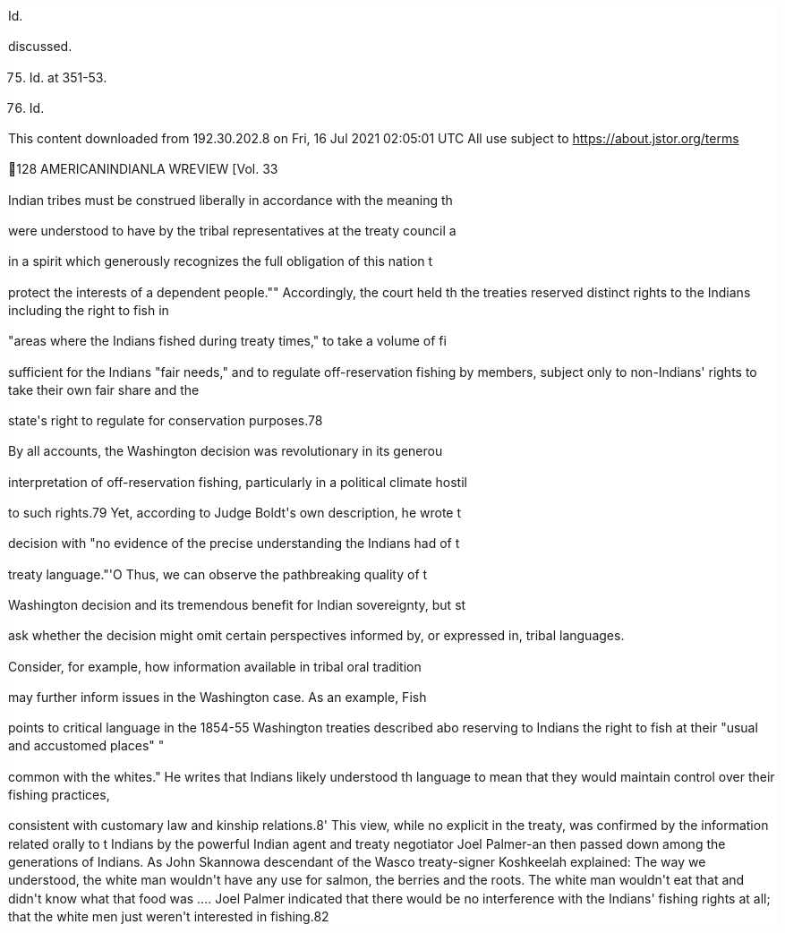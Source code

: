 Id.

discussed.

75. Id. at 351-53.

76. Id.

This content downloaded from
192.30.202.8 on Fri, 16 Jul 2021 02:05:01 UTC
All use subject to https://about.jstor.org/terms

128 AMERICANINDIANLA WREVIEW [Vol. 33

Indian tribes must be construed liberally in accordance with the meaning th

were understood to have by the tribal representatives at the treaty council a

in a spirit which generously recognizes the full obligation of this nation t

protect the interests of a dependent people."" Accordingly, the court held th
the treaties reserved distinct rights to the Indians including the right to fish in

"areas where the Indians fished during treaty times," to take a volume of fi

sufficient for the Indians "fair needs," and to regulate off-reservation fishing by
members, subject only to non-Indians' rights to take their own fair share and the

state's right to regulate for conservation purposes.78

By all accounts, the Washington decision was revolutionary in its generou

interpretation of off-reservation fishing, particularly in a political climate hostil

to such rights.79 Yet, according to Judge Boldt's own description, he wrote t

decision with "no evidence of the precise understanding the Indians had of t

treaty language."'O Thus, we can observe the pathbreaking quality of t

Washington decision and its tremendous benefit for Indian sovereignty, but st

ask whether the decision might omit certain perspectives informed by, or
expressed in, tribal languages.

Consider, for example, how information available in tribal oral tradition

may further inform issues in the Washington case. As an example, Fish

points to critical language in the 1854-55 Washington treaties described abo
reserving to Indians the right to fish at their "usual and accustomed places" "

common with the whites." He writes that Indians likely understood th
language to mean that they would maintain control over their fishing practices,

consistent with customary law and kinship relations.8' This view, while no
explicit in the treaty, was confirmed by the information related orally to t
Indians by the powerful Indian agent and treaty negotiator Joel Palmer-an
then passed down among the generations of Indians. As John Skannowa
descendant of the Wasco treaty-signer Koshkeelah explained:
The way we understood, the white man wouldn't have any use for
salmon, the berries and the roots. The white man wouldn't eat that
and didn't know what that food was .... Joel Palmer indicated that
there would be no interference with the Indians' fishing rights at all;
that the white men just weren't interested in fishing.82

